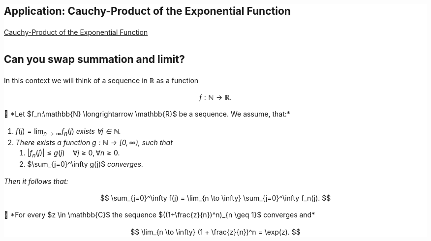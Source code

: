 ## Application: Cauchy-Product of the Exponential Function

[Cauchy-Product of the Exponential Function](Sequences%20and%20Series%208a981a9ce10e4dfb82e989be6760ed05/Cauchy-Product%20of%20the%20Exponential%20Function%209768354a1fa247a2aff9ab665de61605.md)

## Can you swap summation and limit?

In this context we will think of a sequence in $\mathbb{R}$ as a function

$$
f : \mathbb{N} \longrightarrow \mathbb{R}.
$$

<aside>
📖 *Let $f_n:\mathbb{N} \longrightarrow \mathbb{R}$ be a sequence. We assume, that:*

1. $f(j) = \lim_{n \to \infty} f_n(j)$ *exists $\forall j \in \mathbb{N}.$*
2. *There exists a function $g:\mathbb{N} \longrightarrow [0, \infty)$, such that*
    1. $\lvert f_n(j) \rvert \leq g(j) \quad \forall j \geq 0, \forall n \geq 0.$
    2. $\sum_{j=0}^\infty g(j)$ *converges.*

*Then it follows that:*

$$
\sum_{j=0}^\infty f(j) = \lim_{n \to \infty} \sum_{j=0}^\infty f_n(j).
$$

</aside>

<aside>
📎 *For every $z \in \mathbb{C}$ the sequence $((1+\frac{z}{n})^n)_{n \geq 1}$ converges and*

$$
\lim_{n \to \infty} (1 + \frac{z}{n})^n = \exp(z).
$$

</aside>